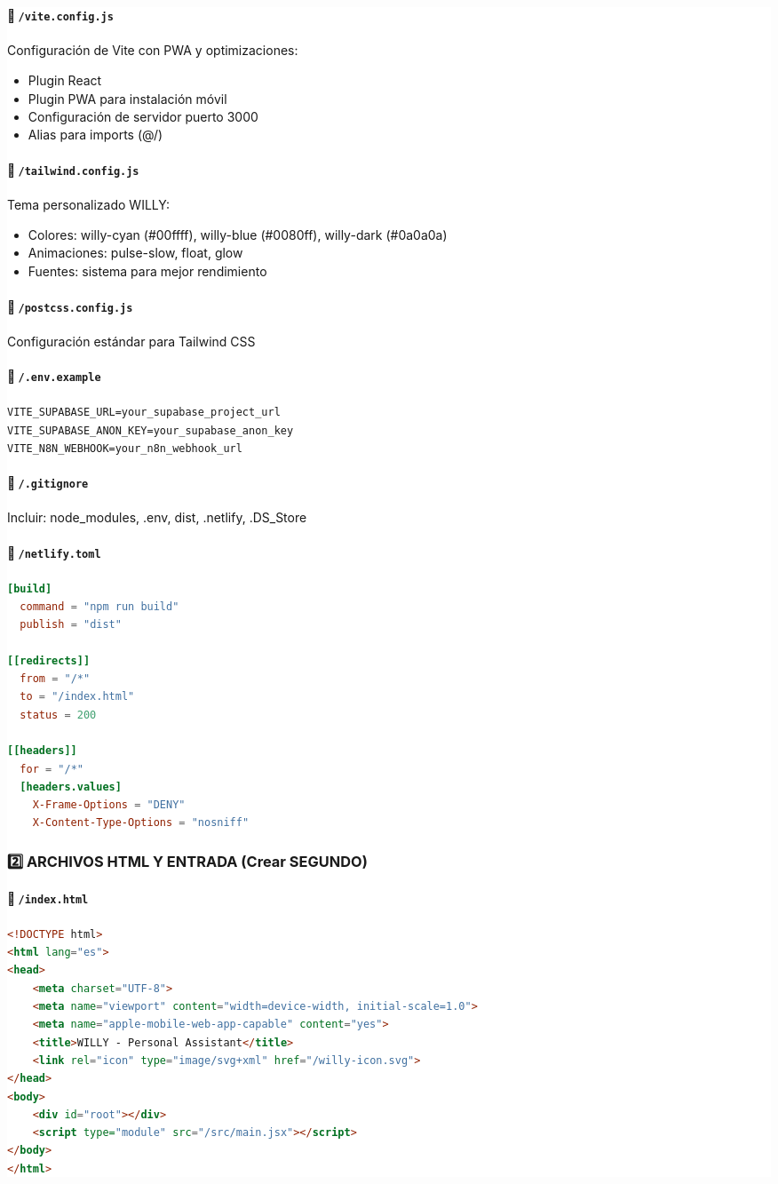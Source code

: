 #### 📄 `/vite.config.js`
Configuración de Vite con PWA y optimizaciones:
- Plugin React
- Plugin PWA para instalación móvil
- Configuración de servidor puerto 3000
- Alias para imports (@/)

#### 📄 `/tailwind.config.js`
Tema personalizado WILLY:
- Colores: willy-cyan (#00ffff), willy-blue (#0080ff), willy-dark (#0a0a0a)
- Animaciones: pulse-slow, float, glow
- Fuentes: sistema para mejor rendimiento

#### 📄 `/postcss.config.js`
Configuración estándar para Tailwind CSS

#### 📄 `/.env.example`
```env
VITE_SUPABASE_URL=your_supabase_project_url
VITE_SUPABASE_ANON_KEY=your_supabase_anon_key
VITE_N8N_WEBHOOK=your_n8n_webhook_url
```

#### 📄 `/.gitignore`
Incluir: node_modules, .env, dist, .netlify, .DS_Store

#### 📄 `/netlify.toml`
```toml
[build]
  command = "npm run build"
  publish = "dist"

[[redirects]]
  from = "/*"
  to = "/index.html"
  status = 200

[[headers]]
  for = "/*"
  [headers.values]
    X-Frame-Options = "DENY"
    X-Content-Type-Options = "nosniff"
```

### 2️⃣ **ARCHIVOS HTML Y ENTRADA** (Crear SEGUNDO)

#### 📄 `/index.html`
```html
<!DOCTYPE html>
<html lang="es">
<head>
    <meta charset="UTF-8">
    <meta name="viewport" content="width=device-width, initial-scale=1.0">
    <meta name="apple-mobile-web-app-capable" content="yes">
    <title>WILLY - Personal Assistant</title>
    <link rel="icon" type="image/svg+xml" href="/willy-icon.svg">
</head>
<body>
    <div id="root"></div>
    <script type="module" src="/src/main.jsx"></script>
</body>
</html>
```
